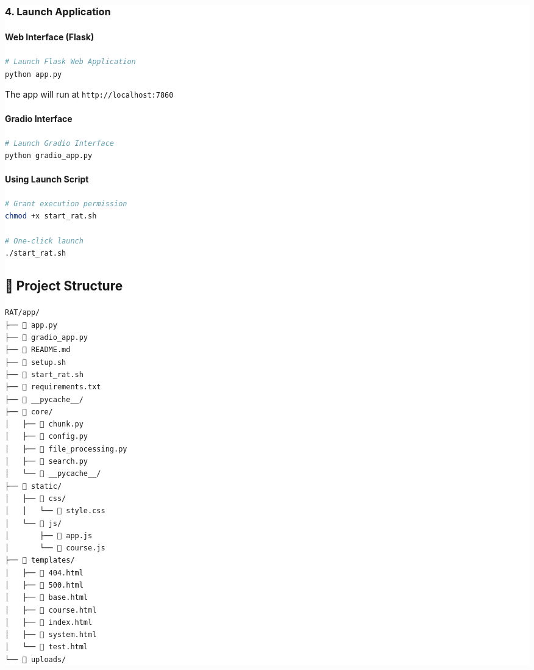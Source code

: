 ### 4. Launch Application

#### Web Interface (Flask)

```bash
# Launch Flask Web Application
python app.py
```

The app will run at `http://localhost:7860`

#### Gradio Interface

```bash
# Launch Gradio Interface
python gradio_app.py
```

#### Using Launch Script

```bash
# Grant execution permission
chmod +x start_rat.sh

# One-click launch
./start_rat.sh
```

## 📁 Project Structure

```
RAT/app/
├── 📄 app.py
├── 📄 gradio_app.py
├── 📄 README.md
├── 📄 setup.sh
├── 📄 start_rat.sh
├── 📄 requirements.txt
├── 📁 __pycache__/
├── 📁 core/
│   ├── 📄 chunk.py
│   ├── 📄 config.py
│   ├── 📄 file_processing.py
│   ├── 📄 search.py
│   └── 📁 __pycache__/
├── 📁 static/
│   ├── 📁 css/
│   │   └── 📄 style.css
│   └── 📁 js/
│       ├── 📄 app.js
│       └── 📄 course.js
├── 📁 templates/
│   ├── 📄 404.html
│   ├── 📄 500.html
│   ├── 📄 base.html
│   ├── 📄 course.html
│   ├── 📄 index.html
│   ├── 📄 system.html
│   └── 📄 test.html
└── 📁 uploads/
```

